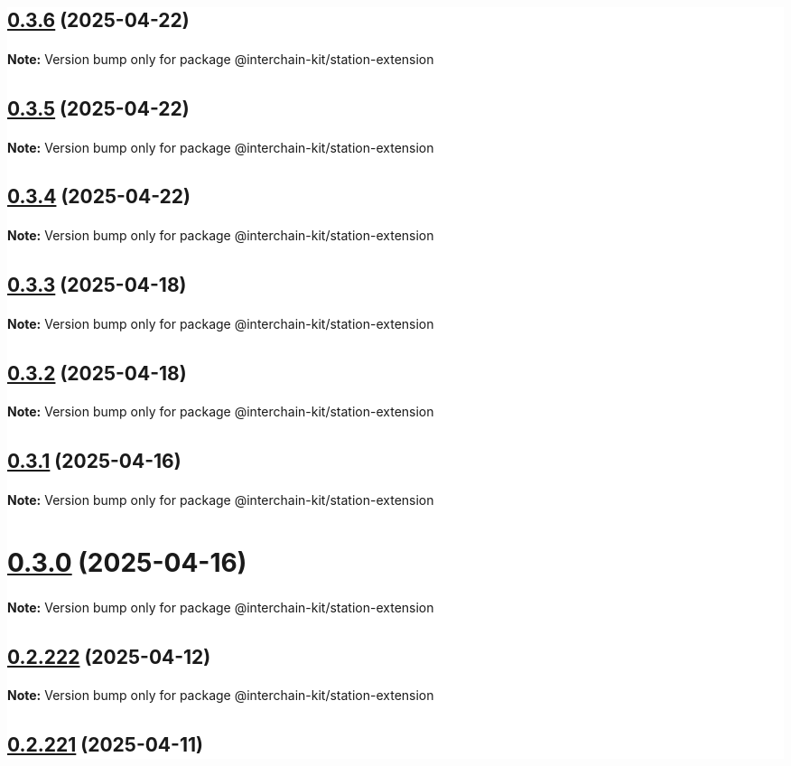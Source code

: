 ## [0.3.6](https://github.com/interchain-kit/station-extension/compare/@interchain-kit/station-extension@0.3.5...@interchain-kit/station-extension@0.3.6) (2025-04-22)

**Note:** Version bump only for package @interchain-kit/station-extension

## [0.3.5](https://github.com/interchain-kit/station-extension/compare/@interchain-kit/station-extension@0.3.4...@interchain-kit/station-extension@0.3.5) (2025-04-22)

**Note:** Version bump only for package @interchain-kit/station-extension

## [0.3.4](https://github.com/interchain-kit/station-extension/compare/@interchain-kit/station-extension@0.3.3...@interchain-kit/station-extension@0.3.4) (2025-04-22)

**Note:** Version bump only for package @interchain-kit/station-extension

## [0.3.3](https://github.com/interchain-kit/station-extension/compare/@interchain-kit/station-extension@0.3.2...@interchain-kit/station-extension@0.3.3) (2025-04-18)

**Note:** Version bump only for package @interchain-kit/station-extension

## [0.3.2](https://github.com/interchain-kit/station-extension/compare/@interchain-kit/station-extension@0.3.1...@interchain-kit/station-extension@0.3.2) (2025-04-18)

**Note:** Version bump only for package @interchain-kit/station-extension

## [0.3.1](https://github.com/interchain-kit/station-extension/compare/@interchain-kit/station-extension@0.3.0...@interchain-kit/station-extension@0.3.1) (2025-04-16)

**Note:** Version bump only for package @interchain-kit/station-extension

# [0.3.0](https://github.com/interchain-kit/station-extension/compare/@interchain-kit/station-extension@0.2.222...@interchain-kit/station-extension@0.3.0) (2025-04-16)

**Note:** Version bump only for package @interchain-kit/station-extension

## [0.2.222](https://github.com/interchain-kit/station-extension/compare/@interchain-kit/station-extension@0.2.221...@interchain-kit/station-extension@0.2.222) (2025-04-12)

**Note:** Version bump only for package @interchain-kit/station-extension

## [0.2.221](https://github.com/interchain-kit/station-extension/compare/@interchain-kit/station-extension@0.2.220...@interchain-kit/station-extension@0.2.221) (2025-04-11)
